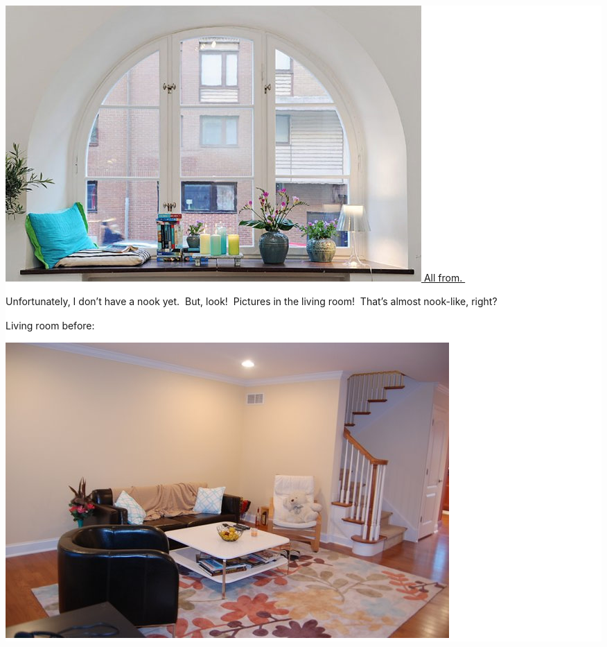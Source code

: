   <a href="https://raw.githubusercontent.com/vkblog/vkblog.github.io/master/public/img/2011/12/reading_corner_picture_22.jpg"><img class="aligncenter size-full wp-image-5993" title="reading_corner_picture_22" src="https://raw.githubusercontent.com/vkblog/vkblog.github.io/master/public/img/2011/12/reading_corner_picture_22.jpg" alt="" width="600" height="398" /></a><a href="http://www.homedit.com/50-amazing-reading-corners-design-inspiration/" target="_blank"> All from. </a>
</p>

<p style="text-align: left;">
  Unfortunately, I don&#8217;t have a nook yet.  But, look!  Pictures in the living room!  That&#8217;s almost nook-like, right?
</p>

<p style="text-align: left;">
  Living room before:
</p>

<p style="text-align: left;">
  <a href="https://raw.githubusercontent.com/vkblog/vkblog.github.io/master/public/img/2011/12/DSC_0584.jpg"><img class="aligncenter size-full wp-image-5994" title="DSC_0584" src="https://raw.githubusercontent.com/vkblog/vkblog.github.io/master/public/img/2011/12/DSC_0584.jpg" alt="" width="640" height="426" /></a>
</p>
